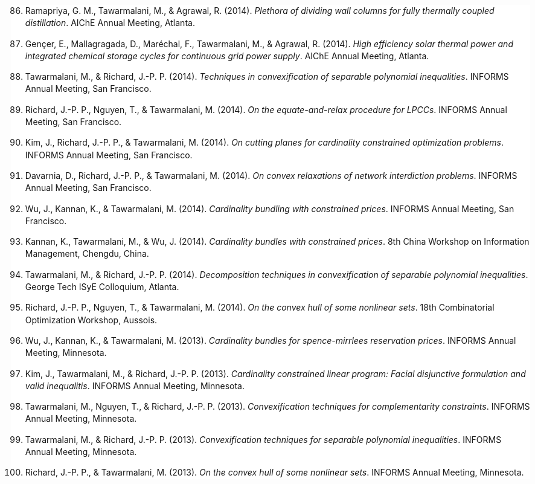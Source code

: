 86. Ramapriya, G. M., Tawarmalani, M., & Agrawal, R. (2014). *Plethora
    of dividing wall columns for fully thermally coupled distillation*.
    AIChE Annual Meeting, Atlanta.

87. Gençer, E., Mallagragada, D., Maréchal, F., Tawarmalani, M., &
    Agrawal, R. (2014). *High efficiency solar thermal power and
    integrated chemical storage cycles for continuous grid power
    supply*. AIChE Annual Meeting, Atlanta.

88. Tawarmalani, M., & Richard, J.-P. P. (2014). *Techniques in
    convexification of separable polynomial inequalities*. INFORMS
    Annual Meeting, San Francisco.

89. Richard, J.-P. P., Nguyen, T., & Tawarmalani, M. (2014). *On the
    equate-and-relax procedure for LPCCs*. INFORMS Annual Meeting, San
    Francisco.

90. Kim, J., Richard, J.-P. P., & Tawarmalani, M. (2014). *On cutting
    planes for cardinality constrained optimization problems*. INFORMS
    Annual Meeting, San Francisco.

91. Davarnia, D., Richard, J.-P. P., & Tawarmalani, M. (2014). *On
    convex relaxations of network interdiction problems*. INFORMS Annual
    Meeting, San Francisco.

92. Wu, J., Kannan, K., & Tawarmalani, M. (2014). *Cardinality bundling
    with constrained prices*. INFORMS Annual Meeting, San Francisco.

93. Kannan, K., Tawarmalani, M., & Wu, J. (2014). *Cardinality bundles
    with constrained prices*. 8th China Workshop on Information
    Management, Chengdu, China.

94. Tawarmalani, M., & Richard, J.-P. P. (2014). *Decomposition
    techniques in convexification of separable polynomial inequalities*.
    George Tech ISyE Colloquium, Atlanta.

95. Richard, J.-P. P., Nguyen, T., & Tawarmalani, M. (2014). *On the
    convex hull of some nonlinear sets*. 18th Combinatorial Optimization
    Workshop, Aussois.

96. Wu, J., Kannan, K., & Tawarmalani, M. (2013). *Cardinality bundles
    for spence-mirrlees reservation prices*. INFORMS Annual Meeting,
    Minnesota.

97. Kim, J., Tawarmalani, M., & Richard, J.-P. P. (2013). *Cardinality
    constrained linear program: Facial disjunctive formulation and valid
    inequalitis*. INFORMS Annual Meeting, Minnesota.

98. Tawarmalani, M., Nguyen, T., & Richard, J.-P. P. (2013).
    *Convexification techniques for complementarity constraints*.
    INFORMS Annual Meeting, Minnesota.

99. Tawarmalani, M., & Richard, J.-P. P. (2013). *Convexification
    techniques for separable polynomial inequalities*. INFORMS Annual
    Meeting, Minnesota.

100. Richard, J.-P. P., & Tawarmalani, M. (2013). *On the convex hull of
     some nonlinear sets*. INFORMS Annual Meeting, Minnesota.
